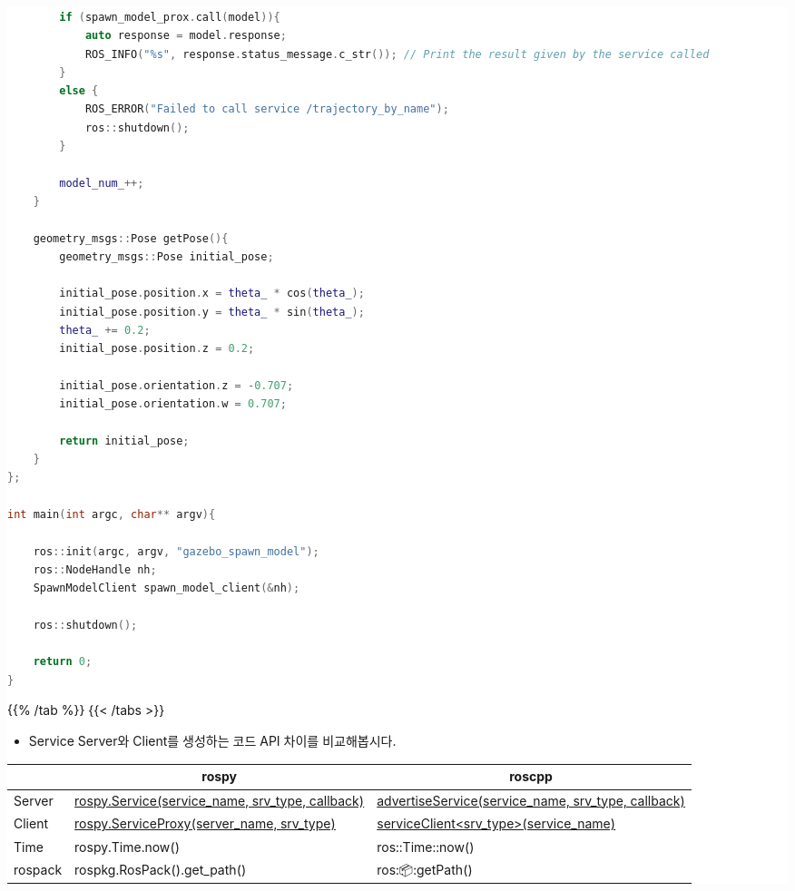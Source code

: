 ```cpp
        if (spawn_model_prox.call(model)){
            auto response = model.response;
            ROS_INFO("%s", response.status_message.c_str()); // Print the result given by the service called
        }
        else {
            ROS_ERROR("Failed to call service /trajectory_by_name");
            ros::shutdown();
        }

        model_num_++;
    }

    geometry_msgs::Pose getPose(){
        geometry_msgs::Pose initial_pose;

        initial_pose.position.x = theta_ * cos(theta_);
        initial_pose.position.y = theta_ * sin(theta_);
        theta_ += 0.2;
        initial_pose.position.z = 0.2;

        initial_pose.orientation.z = -0.707;
        initial_pose.orientation.w = 0.707;

        return initial_pose;
    }
};

int main(int argc, char** argv){

    ros::init(argc, argv, "gazebo_spawn_model");
    ros::NodeHandle nh;
    SpawnModelClient spawn_model_client(&nh);

    ros::shutdown();

    return 0;
}
```

{{% /tab %}}
{{< /tabs >}}

- Service Server와 Client를 생성하는 코드 API 차이를 비교해봅시다.

|         | rospy                                                                                                                                        | roscpp                                                                                                                           |
| ------- | -------------------------------------------------------------------------------------------------------------------------------------------- | -------------------------------------------------------------------------------------------------------------------------------- |
| Server  | [rospy.Service(service_name, srv_type, callback)](http://docs.ros.org/en/jade/api/rospy/html/rospy.service-module.html)                      | [advertiseService(service_name, srv_type, callback)](http://docs.ros.org/en/kinetic/api/roscpp/html/classros_1_1NodeHandle.html) |
| Client  | [rospy.ServiceProxy(server_name, srv_type)](http://docs.ros.org/en/melodic/api/rospy/html/rospy.impl.tcpros_service.ServiceProxy-class.html) | [serviceClient<srv_type>(service_name)](http://docs.ros.org/en/kinetic/api/roscpp/html/classros_1_1NodeHandle.html)              |
| Time    | rospy.Time.now()                                                                                                                             | ros::Time::now()                                                                                                                 |
| rospack | rospkg.RosPack().get_path()                                                                                                                  | ros::package::getPath()                                                                                                          |
